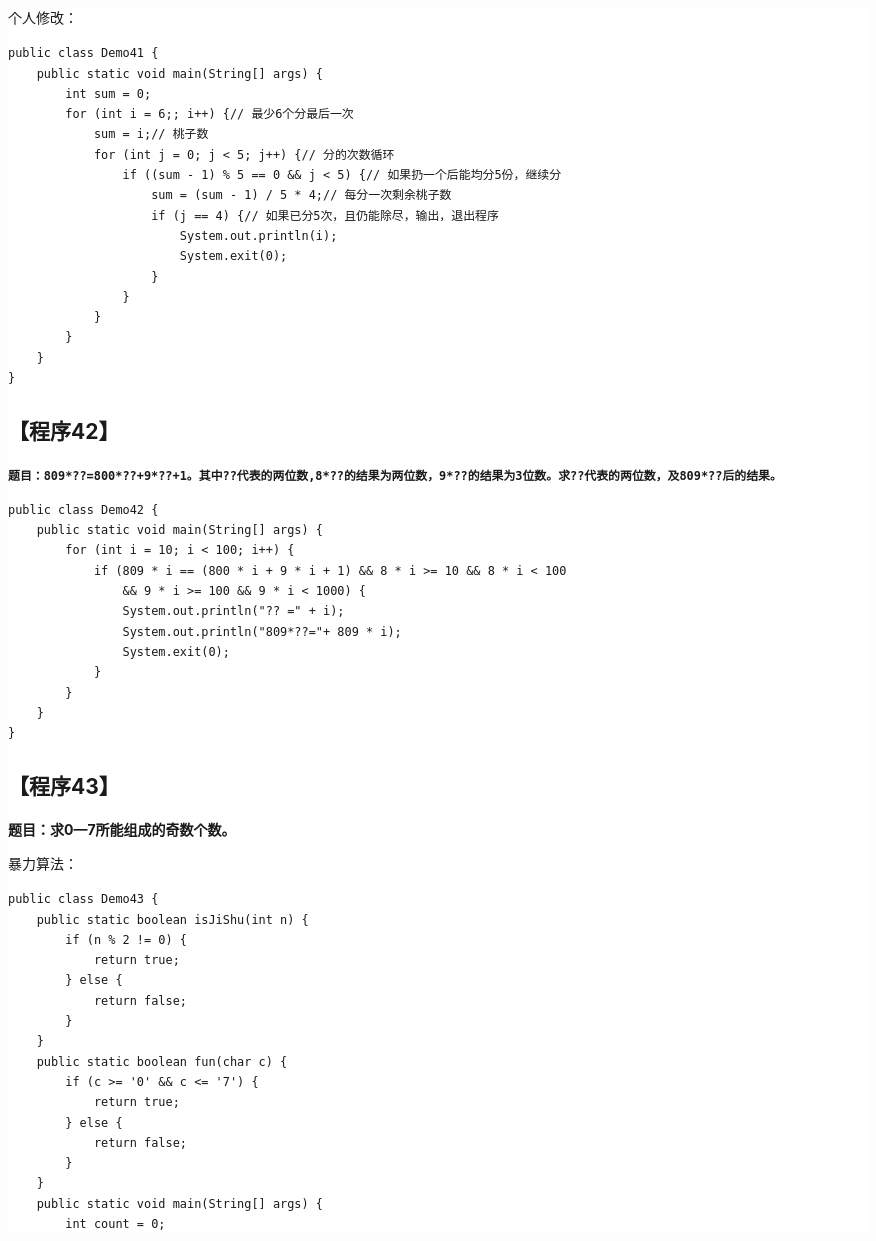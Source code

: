 
个人修改：

    
    
    public class Demo41 {
        public static void main(String[] args) {
            int sum = 0;
            for (int i = 6;; i++) {// 最少6个分最后一次
                sum = i;// 桃子数
                for (int j = 0; j < 5; j++) {// 分的次数循环
                    if ((sum - 1) % 5 == 0 && j < 5) {// 如果扔一个后能均分5份，继续分
                        sum = (sum - 1) / 5 * 4;// 每分一次剩余桃子数
                        if (j == 4) {// 如果已分5次，且仍能除尽，输出，退出程序
                            System.out.println(i);
                            System.exit(0);
                        }
                    }
                }
            }
        }
    }
    

## 【程序42】

**`题目：809*??=800*??+9*??+1。其中??代表的两位数,8*??的结果为两位数，9*??的结果为3位数。求??代表的两位数，及809*??后的结果。`**

    
    
    public class Demo42 {
        public static void main(String[] args) {
            for (int i = 10; i < 100; i++) {
                if (809 * i == (800 * i + 9 * i + 1) && 8 * i >= 10 && 8 * i < 100
                    && 9 * i >= 100 && 9 * i < 1000) {
                    System.out.println("?? =" + i);
                    System.out.println("809*??="+ 809 * i);
                    System.exit(0);
                }
            }
        }
    }
    

## 【程序43】

**题目：求0—7所能组成的奇数个数。**

暴力算法：

    
    
    public class Demo43 {
        public static boolean isJiShu(int n) {
            if (n % 2 != 0) {
                return true;
            } else {
                return false;
            }
        }
        public static boolean fun(char c) {
            if (c >= '0' && c <= '7') {
                return true;
            } else {
                return false;
            }
        }
        public static void main(String[] args) {
            int count = 0;